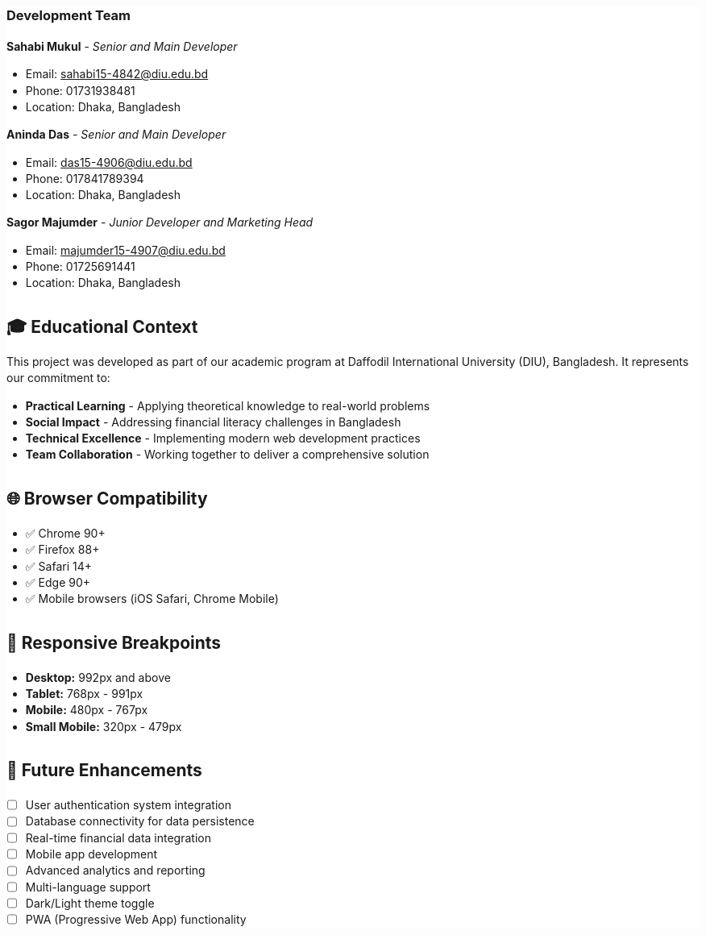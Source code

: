 ### Development Team

**Sahabi Mukul** - *Senior and Main Developer*
- Email: sahabi15-4842@diu.edu.bd
- Phone: 01731938481
- Location: Dhaka, Bangladesh

**Aninda Das** - *Senior and Main Developer*
- Email: das15-4906@diu.edu.bd
- Phone: 017841789394
- Location: Dhaka, Bangladesh

**Sagor Majumder** - *Junior Developer and Marketing Head*
- Email: majumder15-4907@diu.edu.bd
- Phone: 01725691441
- Location: Dhaka, Bangladesh

## 🎓 Educational Context

This project was developed as part of our academic program at Daffodil International University (DIU), Bangladesh. It represents our commitment to:

- **Practical Learning** - Applying theoretical knowledge to real-world problems
- **Social Impact** - Addressing financial literacy challenges in Bangladesh
- **Technical Excellence** - Implementing modern web development practices
- **Team Collaboration** - Working together to deliver a comprehensive solution

## 🌐 Browser Compatibility

- ✅ Chrome 90+
- ✅ Firefox 88+
- ✅ Safari 14+
- ✅ Edge 90+
- ✅ Mobile browsers (iOS Safari, Chrome Mobile)

## 📱 Responsive Breakpoints

- **Desktop:** 992px and above
- **Tablet:** 768px - 991px
- **Mobile:** 480px - 767px
- **Small Mobile:** 320px - 479px

## 🔮 Future Enhancements

- [ ] User authentication system integration
- [ ] Database connectivity for data persistence
- [ ] Real-time financial data integration
- [ ] Mobile app development
- [ ] Advanced analytics and reporting
- [ ] Multi-language support
- [ ] Dark/Light theme toggle
- [ ] PWA (Progressive Web App) functionality
